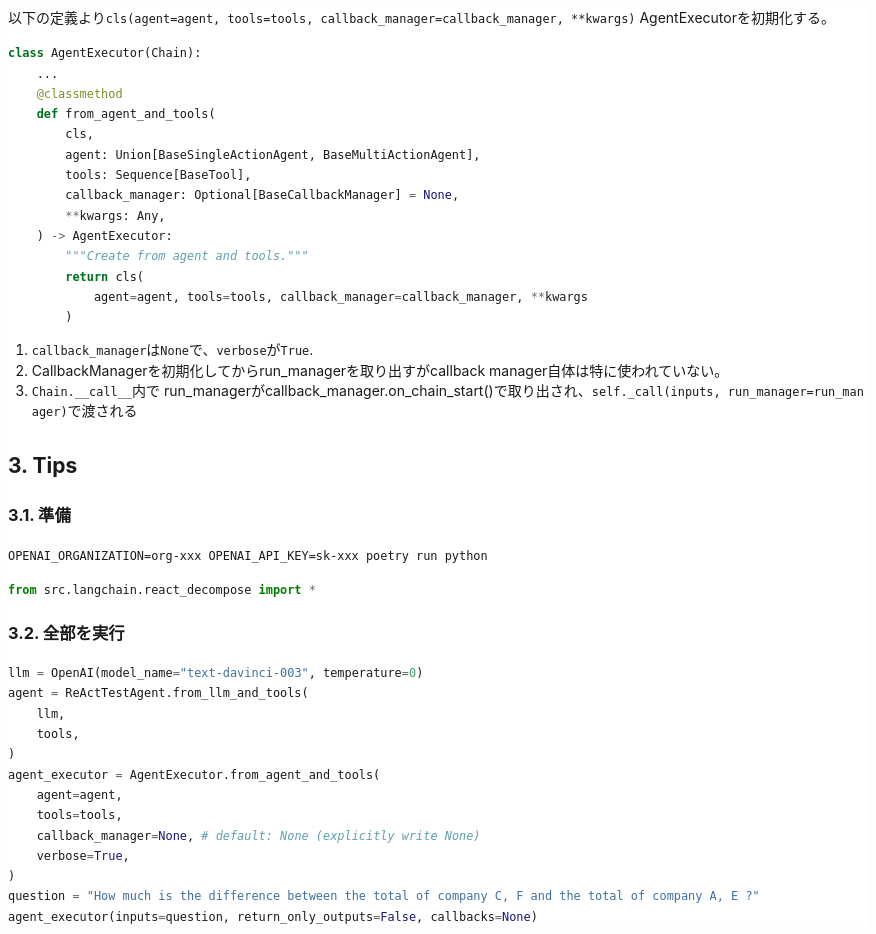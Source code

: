 以下の定義より`cls(agent=agent, tools=tools, callback_manager=callback_manager, **kwargs)` AgentExecutorを初期化する。

```py
class AgentExecutor(Chain):
    ...
    @classmethod
    def from_agent_and_tools(
        cls,
        agent: Union[BaseSingleActionAgent, BaseMultiActionAgent],
        tools: Sequence[BaseTool],
        callback_manager: Optional[BaseCallbackManager] = None,
        **kwargs: Any,
    ) -> AgentExecutor:
        """Create from agent and tools."""
        return cls(
            agent=agent, tools=tools, callback_manager=callback_manager, **kwargs
        )
```


1. `callback_manager`は`None`で、`verbose`が`True`.
1. CallbackManagerを初期化してからrun_managerを取り出すがcallback manager自体は特に使われていない。
1. `Chain.__call__`内で run_managerがcallback_manager.on_chain_start()で取り出され、`self._call(inputs, run_manager=run_manager)`で渡される


## 3. Tips

### 3.1. 準備

```
OPENAI_ORGANIZATION=org-xxx OPENAI_API_KEY=sk-xxx poetry run python
```

```py
from src.langchain.react_decompose import *
```

### 3.2. 全部を実行
```py
llm = OpenAI(model_name="text-davinci-003", temperature=0)
agent = ReActTestAgent.from_llm_and_tools(
    llm,
    tools,
)
agent_executor = AgentExecutor.from_agent_and_tools(
    agent=agent,
    tools=tools,
    callback_manager=None, # default: None (explicitly write None)
    verbose=True,
)
question = "How much is the difference between the total of company C, F and the total of company A, E ?"
agent_executor(inputs=question, return_only_outputs=False, callbacks=None)
```

